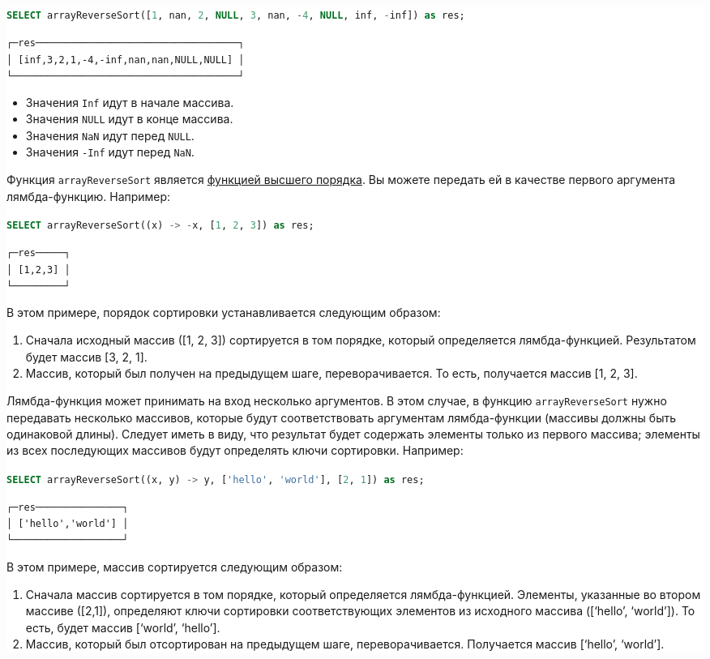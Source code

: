``` sql
SELECT arrayReverseSort([1, nan, 2, NULL, 3, nan, -4, NULL, inf, -inf]) as res;
```

``` text
┌─res───────────────────────────────────┐
│ [inf,3,2,1,-4,-inf,nan,nan,NULL,NULL] │
└───────────────────────────────────────┘
```

-   Значения `Inf` идут в начале массива.
-   Значения `NULL` идут в конце массива.
-   Значения `NaN` идут перед `NULL`.
-   Значения `-Inf` идут перед `NaN`.

Функция `arrayReverseSort` является [функцией высшего порядка](higher_order_functions.md). Вы можете передать ей в качестве первого аргумента лямбда-функцию. Например:

``` sql
SELECT arrayReverseSort((x) -> -x, [1, 2, 3]) as res;
```

``` text
┌─res─────┐
│ [1,2,3] │
└─────────┘
```

В этом примере, порядок сортировки устанавливается следующим образом:

1.  Сначала исходный массив (\[1, 2, 3\]) сортируется в том порядке, который определяется лямбда-функцией. Результатом будет массив \[3, 2, 1\].
2.  Массив, который был получен на предыдущем шаге, переворачивается. То есть, получается массив \[1, 2, 3\].

Лямбда-функция может принимать на вход несколько аргументов. В этом случае, в функцию `arrayReverseSort` нужно передавать несколько массивов, которые будут соответствовать аргументам лямбда-функции (массивы должны быть одинаковой длины). Следует иметь в виду, что результат будет содержать элементы только из первого массива; элементы из всех последующих массивов будут определять ключи сортировки. Например:

``` sql
SELECT arrayReverseSort((x, y) -> y, ['hello', 'world'], [2, 1]) as res;
```

``` text
┌─res───────────────┐
│ ['hello','world'] │
└───────────────────┘
```

В этом примере, массив сортируется следующим образом:

1.  Сначала массив сортируется в том порядке, который определяется лямбда-функцией. Элементы, указанные во втором массиве (\[2,1\]), определяют ключи сортировки соответствующих элементов из исходного массива (\[‘hello’, ‘world’\]). То есть, будет массив \[‘world’, ‘hello’\].
2.  Массив, который был отсортирован на предыдущем шаге, переворачивается. Получается массив \[‘hello’, ‘world’\].
